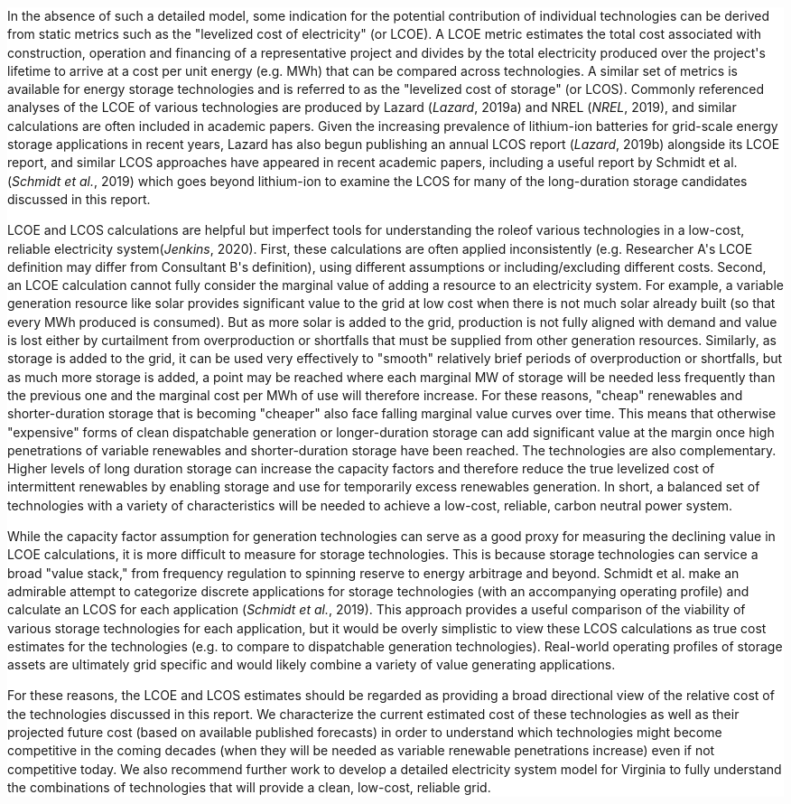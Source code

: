 In the absence of such a detailed model, some indication for the potential contribution of individual technologies can be derived from static metrics such as the &quot;levelized cost of electricity&quot; (or LCOE). A LCOE metric estimates the total cost associated with construction, operation and financing of a representative project and divides by the total electricity produced over the project&#39;s lifetime to arrive at a cost per unit energy (e.g. MWh) that can be compared across technologies. A similar set of metrics is available for energy storage technologies and is referred to as the &quot;levelized cost of storage&quot; (or LCOS). Commonly referenced analyses of the LCOE of various technologies are produced by Lazard (_Lazard_, 2019a) and NREL (_NREL_, 2019), and similar calculations are often included in academic papers. Given the increasing prevalence of lithium-ion batteries for grid-scale energy storage applications in recent years, Lazard has also begun publishing an annual LCOS report (_Lazard_, 2019b) alongside its LCOE report, and similar LCOS approaches have appeared in recent academic papers, including a useful report by Schmidt et al. (_Schmidt et al._, 2019) which goes beyond lithium-ion to examine the LCOS for many of the long-duration storage candidates discussed in this report.

LCOE and LCOS calculations are helpful but imperfect tools for understanding the roleof various technologies in a low-cost, reliable electricity system(_Jenkins_, 2020). First, these calculations are often applied inconsistently (e.g. Researcher A&#39;s LCOE definition may differ from Consultant B&#39;s definition), using different assumptions or including/excluding different costs. Second, an LCOE calculation cannot fully consider the marginal value of adding a resource to an electricity system. For example, a variable generation resource like solar provides significant value to the grid at low cost when there is not much solar already built (so that every MWh produced is consumed). But as more solar is added to the grid, production is not fully aligned with demand and value is lost either by curtailment from overproduction or shortfalls that must be supplied from other generation resources. Similarly, as storage is added to the grid, it can be used very effectively to &quot;smooth&quot; relatively brief periods of overproduction or shortfalls, but as much more storage is added, a point may be reached where each marginal MW of storage will be needed less frequently than the previous one and the marginal cost per MWh of use will therefore increase. For these reasons, &quot;cheap&quot; renewables and shorter-duration storage that is becoming &quot;cheaper&quot; also face falling marginal value curves over time. This means that otherwise &quot;expensive&quot; forms of clean dispatchable generation or longer-duration storage can add significant value at the margin once high penetrations of variable renewables and shorter-duration storage have been reached. The technologies are also complementary. Higher levels of long duration storage can increase the capacity factors and therefore reduce the true levelized cost of intermittent renewables by enabling storage and use for temporarily excess renewables generation. In short, a balanced set of technologies with a variety of characteristics will be needed to achieve a low-cost, reliable, carbon neutral power system.

While the capacity factor assumption for generation technologies can serve as a good proxy for measuring the declining value in LCOE calculations, it is more difficult to measure for storage technologies. This is because storage technologies can service a broad &quot;value stack,&quot; from frequency regulation to spinning reserve to energy arbitrage and beyond. Schmidt et al. make an admirable attempt to categorize discrete applications for storage technologies (with an accompanying operating profile) and calculate an LCOS for each application (_Schmidt et al._, 2019). This approach provides a useful comparison of the viability of various storage technologies for each application, but it would be overly simplistic to view these LCOS calculations as true cost estimates for the technologies (e.g. to compare to dispatchable generation technologies). Real-world operating profiles of storage assets are ultimately grid specific and would likely combine a variety of value generating applications.

For these reasons, the LCOE and LCOS estimates should be regarded as providing a broad directional view of the relative cost of the technologies discussed in this report. We characterize the current estimated cost of these technologies as well as their projected future cost (based on available published forecasts) in order to understand which technologies might become competitive in the coming decades (when they will be needed as variable renewable penetrations increase) even if not competitive today. We also recommend further work to develop a detailed electricity system model for Virginia to fully understand the combinations of technologies that will provide a clean, low-cost, reliable grid.
